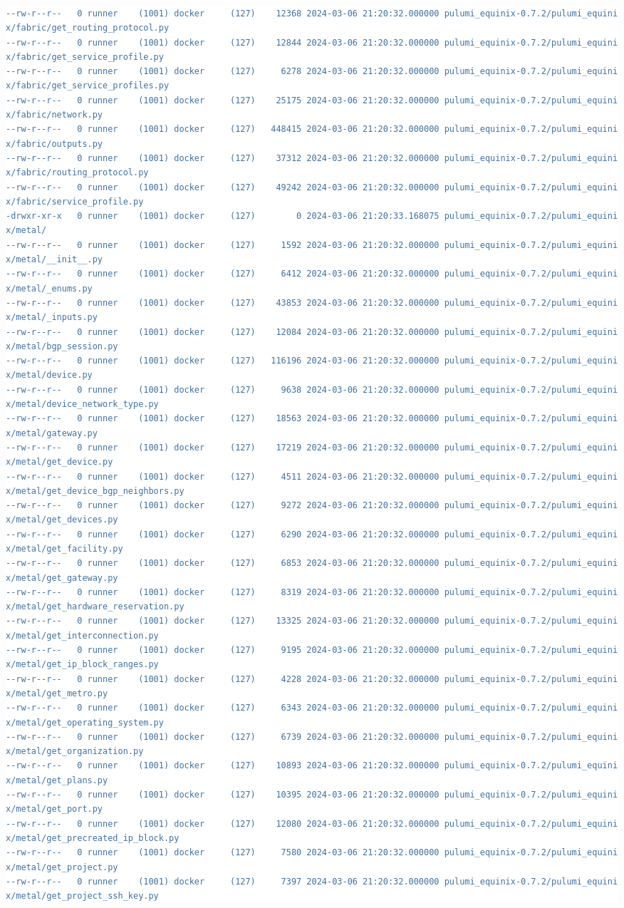 ```diff
--rw-r--r--   0 runner    (1001) docker     (127)    12368 2024-03-06 21:20:32.000000 pulumi_equinix-0.7.2/pulumi_equinix/fabric/get_routing_protocol.py
--rw-r--r--   0 runner    (1001) docker     (127)    12844 2024-03-06 21:20:32.000000 pulumi_equinix-0.7.2/pulumi_equinix/fabric/get_service_profile.py
--rw-r--r--   0 runner    (1001) docker     (127)     6278 2024-03-06 21:20:32.000000 pulumi_equinix-0.7.2/pulumi_equinix/fabric/get_service_profiles.py
--rw-r--r--   0 runner    (1001) docker     (127)    25175 2024-03-06 21:20:32.000000 pulumi_equinix-0.7.2/pulumi_equinix/fabric/network.py
--rw-r--r--   0 runner    (1001) docker     (127)   448415 2024-03-06 21:20:32.000000 pulumi_equinix-0.7.2/pulumi_equinix/fabric/outputs.py
--rw-r--r--   0 runner    (1001) docker     (127)    37312 2024-03-06 21:20:32.000000 pulumi_equinix-0.7.2/pulumi_equinix/fabric/routing_protocol.py
--rw-r--r--   0 runner    (1001) docker     (127)    49242 2024-03-06 21:20:32.000000 pulumi_equinix-0.7.2/pulumi_equinix/fabric/service_profile.py
-drwxr-xr-x   0 runner    (1001) docker     (127)        0 2024-03-06 21:20:33.168075 pulumi_equinix-0.7.2/pulumi_equinix/metal/
--rw-r--r--   0 runner    (1001) docker     (127)     1592 2024-03-06 21:20:32.000000 pulumi_equinix-0.7.2/pulumi_equinix/metal/__init__.py
--rw-r--r--   0 runner    (1001) docker     (127)     6412 2024-03-06 21:20:32.000000 pulumi_equinix-0.7.2/pulumi_equinix/metal/_enums.py
--rw-r--r--   0 runner    (1001) docker     (127)    43853 2024-03-06 21:20:32.000000 pulumi_equinix-0.7.2/pulumi_equinix/metal/_inputs.py
--rw-r--r--   0 runner    (1001) docker     (127)    12084 2024-03-06 21:20:32.000000 pulumi_equinix-0.7.2/pulumi_equinix/metal/bgp_session.py
--rw-r--r--   0 runner    (1001) docker     (127)   116196 2024-03-06 21:20:32.000000 pulumi_equinix-0.7.2/pulumi_equinix/metal/device.py
--rw-r--r--   0 runner    (1001) docker     (127)     9638 2024-03-06 21:20:32.000000 pulumi_equinix-0.7.2/pulumi_equinix/metal/device_network_type.py
--rw-r--r--   0 runner    (1001) docker     (127)    18563 2024-03-06 21:20:32.000000 pulumi_equinix-0.7.2/pulumi_equinix/metal/gateway.py
--rw-r--r--   0 runner    (1001) docker     (127)    17219 2024-03-06 21:20:32.000000 pulumi_equinix-0.7.2/pulumi_equinix/metal/get_device.py
--rw-r--r--   0 runner    (1001) docker     (127)     4511 2024-03-06 21:20:32.000000 pulumi_equinix-0.7.2/pulumi_equinix/metal/get_device_bgp_neighbors.py
--rw-r--r--   0 runner    (1001) docker     (127)     9272 2024-03-06 21:20:32.000000 pulumi_equinix-0.7.2/pulumi_equinix/metal/get_devices.py
--rw-r--r--   0 runner    (1001) docker     (127)     6290 2024-03-06 21:20:32.000000 pulumi_equinix-0.7.2/pulumi_equinix/metal/get_facility.py
--rw-r--r--   0 runner    (1001) docker     (127)     6853 2024-03-06 21:20:32.000000 pulumi_equinix-0.7.2/pulumi_equinix/metal/get_gateway.py
--rw-r--r--   0 runner    (1001) docker     (127)     8319 2024-03-06 21:20:32.000000 pulumi_equinix-0.7.2/pulumi_equinix/metal/get_hardware_reservation.py
--rw-r--r--   0 runner    (1001) docker     (127)    13325 2024-03-06 21:20:32.000000 pulumi_equinix-0.7.2/pulumi_equinix/metal/get_interconnection.py
--rw-r--r--   0 runner    (1001) docker     (127)     9195 2024-03-06 21:20:32.000000 pulumi_equinix-0.7.2/pulumi_equinix/metal/get_ip_block_ranges.py
--rw-r--r--   0 runner    (1001) docker     (127)     4228 2024-03-06 21:20:32.000000 pulumi_equinix-0.7.2/pulumi_equinix/metal/get_metro.py
--rw-r--r--   0 runner    (1001) docker     (127)     6343 2024-03-06 21:20:32.000000 pulumi_equinix-0.7.2/pulumi_equinix/metal/get_operating_system.py
--rw-r--r--   0 runner    (1001) docker     (127)     6739 2024-03-06 21:20:32.000000 pulumi_equinix-0.7.2/pulumi_equinix/metal/get_organization.py
--rw-r--r--   0 runner    (1001) docker     (127)    10893 2024-03-06 21:20:32.000000 pulumi_equinix-0.7.2/pulumi_equinix/metal/get_plans.py
--rw-r--r--   0 runner    (1001) docker     (127)    10395 2024-03-06 21:20:32.000000 pulumi_equinix-0.7.2/pulumi_equinix/metal/get_port.py
--rw-r--r--   0 runner    (1001) docker     (127)    12080 2024-03-06 21:20:32.000000 pulumi_equinix-0.7.2/pulumi_equinix/metal/get_precreated_ip_block.py
--rw-r--r--   0 runner    (1001) docker     (127)     7580 2024-03-06 21:20:32.000000 pulumi_equinix-0.7.2/pulumi_equinix/metal/get_project.py
--rw-r--r--   0 runner    (1001) docker     (127)     7397 2024-03-06 21:20:32.000000 pulumi_equinix-0.7.2/pulumi_equinix/metal/get_project_ssh_key.py
```